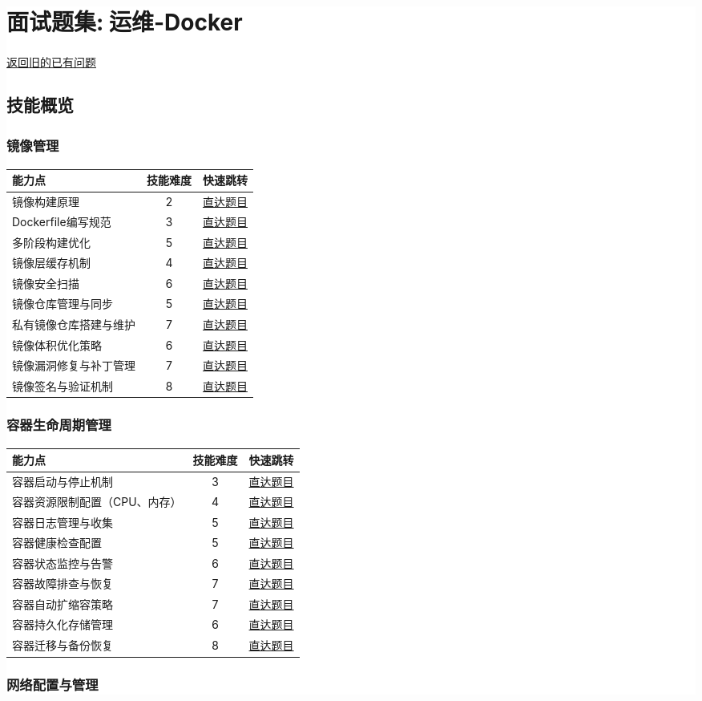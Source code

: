 # 面试题集: 运维-Docker

[返回旧的已有问题](#旧的问题列表)

## 技能概览

### 镜像管理

| 能力点 | 技能难度| 快速跳转 |
| :--- |:---: | :---: |
| 镜像构建原理 | 2 | [直达题目](#镜像构建原理) |
| Dockerfile编写规范 | 3 | [直达题目](#dockerfile编写规范) |
| 多阶段构建优化 | 5 | [直达题目](#多阶段构建优化) |
| 镜像层缓存机制 | 4 | [直达题目](#镜像层缓存机制) |
| 镜像安全扫描 | 6 | [直达题目](#镜像安全扫描) |
| 镜像仓库管理与同步 | 5 | [直达题目](#镜像仓库管理与同步) |
| 私有镜像仓库搭建与维护 | 7 | [直达题目](#私有镜像仓库搭建与维护) |
| 镜像体积优化策略 | 6 | [直达题目](#镜像体积优化策略) |
| 镜像漏洞修复与补丁管理 | 7 | [直达题目](#镜像漏洞修复与补丁管理) |
| 镜像签名与验证机制 | 8 | [直达题目](#镜像签名与验证机制) |

### 容器生命周期管理

| 能力点 | 技能难度| 快速跳转 |
| :--- |:---: | :---: |
| 容器启动与停止机制 | 3 | [直达题目](#容器启动与停止机制) |
| 容器资源限制配置（CPU、内存） | 4 | [直达题目](#容器资源限制配置-cpu-内存) |
| 容器日志管理与收集 | 5 | [直达题目](#容器日志管理与收集) |
| 容器健康检查配置 | 5 | [直达题目](#容器健康检查配置) |
| 容器状态监控与告警 | 6 | [直达题目](#容器状态监控与告警) |
| 容器故障排查与恢复 | 7 | [直达题目](#容器故障排查与恢复) |
| 容器自动扩缩容策略 | 7 | [直达题目](#容器自动扩缩容策略) |
| 容器持久化存储管理 | 6 | [直达题目](#容器持久化存储管理) |
| 容器迁移与备份恢复 | 8 | [直达题目](#容器迁移与备份恢复) |

### 网络配置与管理
